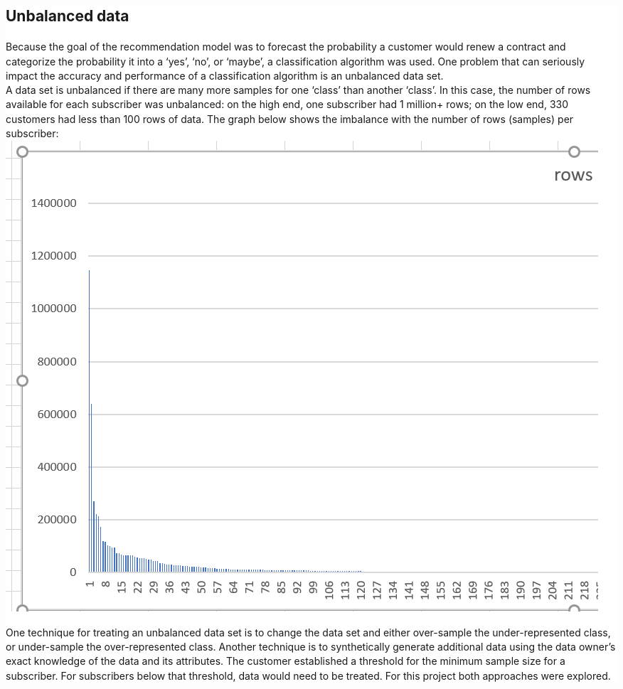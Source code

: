 ## Unbalanced data

Because the goal of the recommendation model was to forecast the probability a customer would renew a contract and categorize the probability it into a ‘yes’, ‘no’, or ‘maybe’, a classification algorithm was used. One problem that can seriously impact the accuracy and performance of a classification algorithm is an unbalanced data set.  
A data set is unbalanced if there are many more samples for one ‘class’ than another ‘class’. In this case, the number of rows available for each subscriber was unbalanced: on the high end, one subscriber had 1 million+ rows; on the low end, 330 customers had less than 100 rows of data. The graph below shows the imbalance with the number of rows (samples) per subscriber:
![imbalance-chart](assets/recommendation-engine-optimization/recommendaton_engine_chart.png)

One technique for treating an unbalanced data set is to change the data set and either over-sample the under-represented class, or under-sample the over-represented class. Another technique is to synthetically generate additional data using the data owner’s exact knowledge of the data and its attributes. The customer established a threshold for the minimum sample size for a subscriber. For subscribers below that threshold, data would need to be treated. For this project both approaches were explored.
